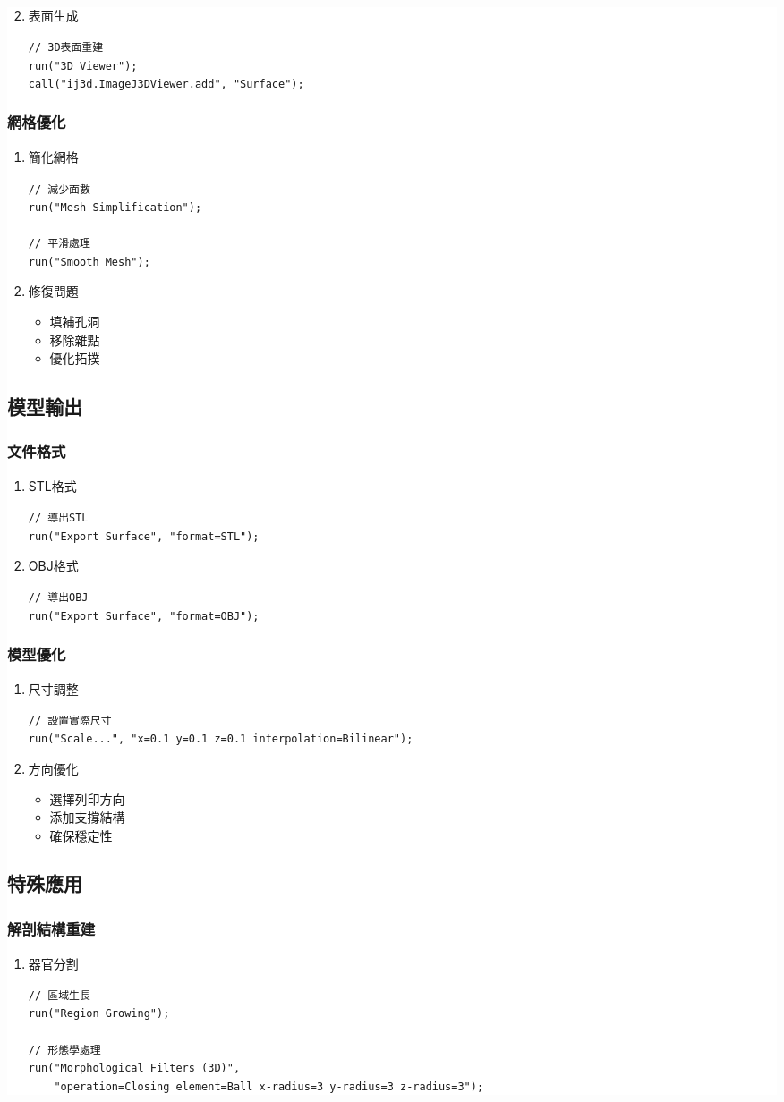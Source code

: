 2. 表面生成
   ```
   // 3D表面重建
   run("3D Viewer");
   call("ij3d.ImageJ3DViewer.add", "Surface");
   ```

### 網格優化
1. 簡化網格
   ```
   // 減少面數
   run("Mesh Simplification");
   
   // 平滑處理
   run("Smooth Mesh");
   ```

2. 修復問題
   - 填補孔洞
   - 移除雜點
   - 優化拓撲

## 模型輸出

### 文件格式
1. STL格式
   ```
   // 導出STL
   run("Export Surface", "format=STL");
   ```

2. OBJ格式
   ```
   // 導出OBJ
   run("Export Surface", "format=OBJ");
   ```

### 模型優化
1. 尺寸調整
   ```
   // 設置實際尺寸
   run("Scale...", "x=0.1 y=0.1 z=0.1 interpolation=Bilinear");
   ```

2. 方向優化
   - 選擇列印方向
   - 添加支撐結構
   - 確保穩定性

## 特殊應用

### 解剖結構重建
1. 器官分割
   ```
   // 區域生長
   run("Region Growing");
   
   // 形態學處理
   run("Morphological Filters (3D)",
       "operation=Closing element=Ball x-radius=3 y-radius=3 z-radius=3");
   ```
